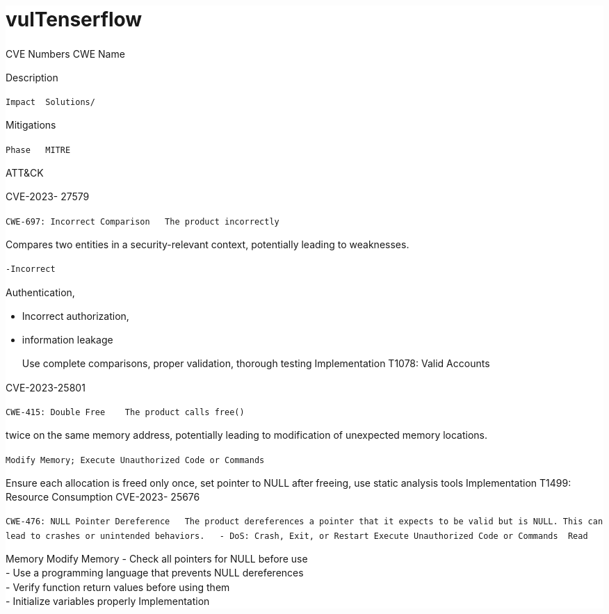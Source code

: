 # vulTenserflow
CVE Numbers 	CWE Name
	
Description

	Impact	Solutions/
Mitigations

	Phase	MITRE 
ATT&CK


CVE-2023-
27579

	CWE-697: Incorrect Comparison	The product incorrectly 
Compares two entities
 in a security-relevant
 context, potentially 
leading to weaknesses.

	-Incorrect
Authentication,
- Incorrect
 authorization,
- information 
leakage

	Use complete comparisons, proper validation, thorough testing	Implementation	T1078: 
Valid Accounts



CVE-2023-25801


	CWE-415: Double Free	The product calls free()
 twice on the same
 memory address, 
potentially leading
 to modification of
 unexpected memory 
locations.

	Modify Memory; Execute Unauthorized Code or Commands	
Ensure each allocation is freed only once, set pointer to NULL after freeing, use static analysis tools	Implementation	T1499: Resource Consumption
CVE-2023-
25676

	CWE-476: NULL Pointer Dereference	The product dereferences a pointer that it expects to be valid but is NULL. This can lead to crashes or unintended behaviors.	- DoS: Crash, Exit, or Restart Execute Unauthorized Code or Commands  Read
 Memory Modify Memory	- Check all pointers for NULL before use<br>- Use a programming language that prevents NULL dereferences<br>- Verify function return values before using them<br>- Initialize variables properly	Implementation
